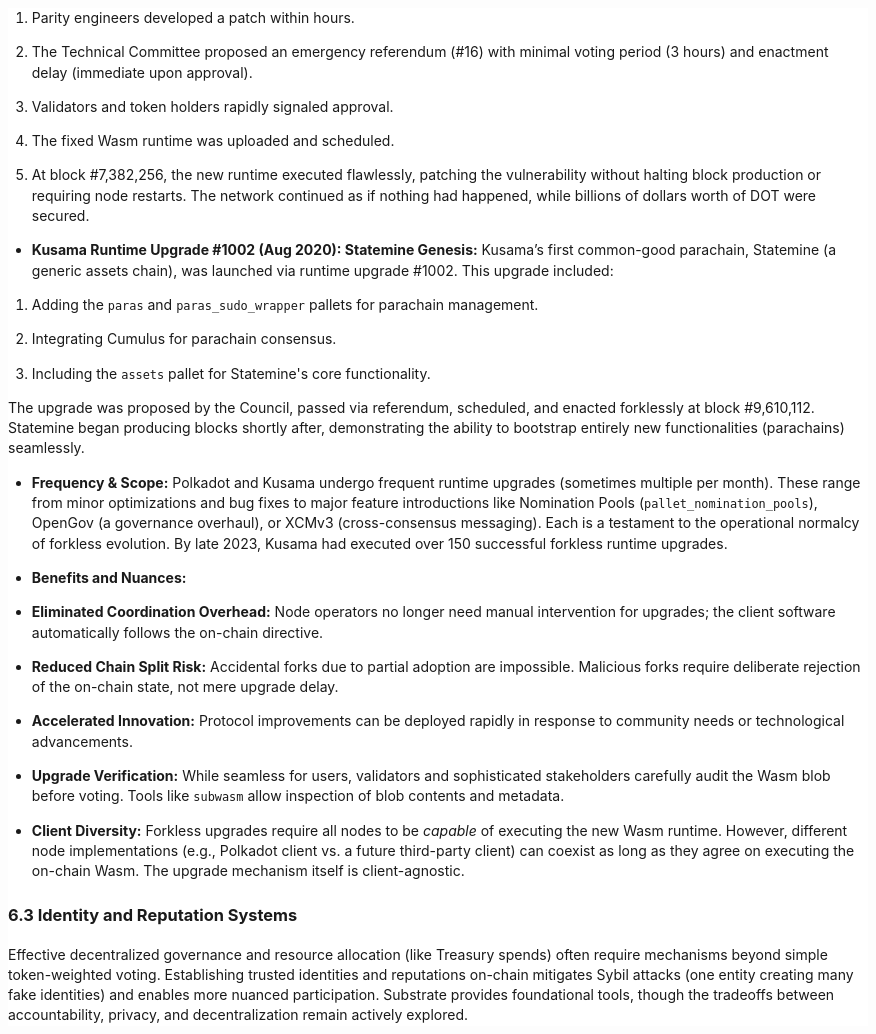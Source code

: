 1.  Parity engineers developed a patch within hours.

2.  The Technical Committee proposed an emergency referendum (#16) with minimal voting period (3 hours) and enactment delay (immediate upon approval).

3.  Validators and token holders rapidly signaled approval.

4.  The fixed Wasm runtime was uploaded and scheduled.

5.  At block #7,382,256, the new runtime executed flawlessly, patching the vulnerability without halting block production or requiring node restarts. The network continued as if nothing had happened, while billions of dollars worth of DOT were secured.

*   **Kusama Runtime Upgrade #1002 (Aug 2020): Statemine Genesis:** Kusama’s first common-good parachain, Statemine (a generic assets chain), was launched via runtime upgrade #1002. This upgrade included:

1.  Adding the `paras` and `paras_sudo_wrapper` pallets for parachain management.

2.  Integrating Cumulus for parachain consensus.

3.  Including the `assets` pallet for Statemine's core functionality.

The upgrade was proposed by the Council, passed via referendum, scheduled, and enacted forklessly at block #9,610,112. Statemine began producing blocks shortly after, demonstrating the ability to bootstrap entirely new functionalities (parachains) seamlessly.

*   **Frequency & Scope:** Polkadot and Kusama undergo frequent runtime upgrades (sometimes multiple per month). These range from minor optimizations and bug fixes to major feature introductions like Nomination Pools (`pallet_nomination_pools`), OpenGov (a governance overhaul), or XCMv3 (cross-consensus messaging). Each is a testament to the operational normalcy of forkless evolution. By late 2023, Kusama had executed over 150 successful forkless runtime upgrades.

*   **Benefits and Nuances:**

*   **Eliminated Coordination Overhead:** Node operators no longer need manual intervention for upgrades; the client software automatically follows the on-chain directive.

*   **Reduced Chain Split Risk:** Accidental forks due to partial adoption are impossible. Malicious forks require deliberate rejection of the on-chain state, not mere upgrade delay.

*   **Accelerated Innovation:** Protocol improvements can be deployed rapidly in response to community needs or technological advancements.

*   **Upgrade Verification:** While seamless for users, validators and sophisticated stakeholders carefully audit the Wasm blob before voting. Tools like `subwasm` allow inspection of blob contents and metadata.

*   **Client Diversity:** Forkless upgrades require all nodes to be *capable* of executing the new Wasm runtime. However, different node implementations (e.g., Polkadot client vs. a future third-party client) can coexist as long as they agree on executing the on-chain Wasm. The upgrade mechanism itself is client-agnostic.

### 6.3 Identity and Reputation Systems

Effective decentralized governance and resource allocation (like Treasury spends) often require mechanisms beyond simple token-weighted voting. Establishing trusted identities and reputations on-chain mitigates Sybil attacks (one entity creating many fake identities) and enables more nuanced participation. Substrate provides foundational tools, though the tradeoffs between accountability, privacy, and decentralization remain actively explored.
